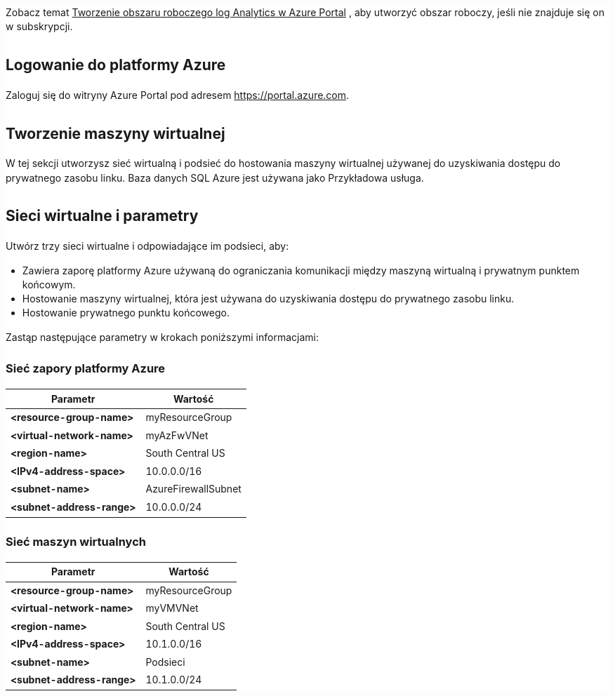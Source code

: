 Zobacz temat [Tworzenie obszaru roboczego log Analytics w Azure Portal](../azure-monitor/logs/quick-create-workspace.md) , aby utworzyć obszar roboczy, jeśli nie znajduje się on w subskrypcji.


## <a name="sign-in-to-azure"></a>Logowanie do platformy Azure

Zaloguj się do witryny Azure Portal pod adresem https://portal.azure.com.

## <a name="create-a-vm"></a>Tworzenie maszyny wirtualnej

W tej sekcji utworzysz sieć wirtualną i podsieć do hostowania maszyny wirtualnej używanej do uzyskiwania dostępu do prywatnego zasobu linku. Baza danych SQL Azure jest używana jako Przykładowa usługa.

## <a name="virtual-networks-and-parameters"></a>Sieci wirtualne i parametry

Utwórz trzy sieci wirtualne i odpowiadające im podsieci, aby:

* Zawiera zaporę platformy Azure używaną do ograniczania komunikacji między maszyną wirtualną i prywatnym punktem końcowym.
* Hostowanie maszyny wirtualnej, która jest używana do uzyskiwania dostępu do prywatnego zasobu linku.
* Hostowanie prywatnego punktu końcowego.

Zastąp następujące parametry w krokach poniższymi informacjami:

### <a name="azure-firewall-network"></a>Sieć zapory platformy Azure

| Parametr                   | Wartość                 |
|-----------------------------|----------------------|
| **\<resource-group-name>**  | myResourceGroup |
| **\<virtual-network-name>** | myAzFwVNet          |
| **\<region-name>**          | South Central US      |
| **\<IPv4-address-space>**   | 10.0.0.0/16          |
| **\<subnet-name>**          | AzureFirewallSubnet        |
| **\<subnet-address-range>** | 10.0.0.0/24          |

### <a name="virtual-machine-network"></a>Sieć maszyn wirtualnych

| Parametr                   | Wartość                |
|-----------------------------|----------------------|
| **\<resource-group-name>**  | myResourceGroup |
| **\<virtual-network-name>** | myVMVNet          |
| **\<region-name>**          | South Central US      |
| **\<IPv4-address-space>**   | 10.1.0.0/16          |
| **\<subnet-name>**          | Podsieci      |
| **\<subnet-address-range>** | 10.1.0.0/24          |
